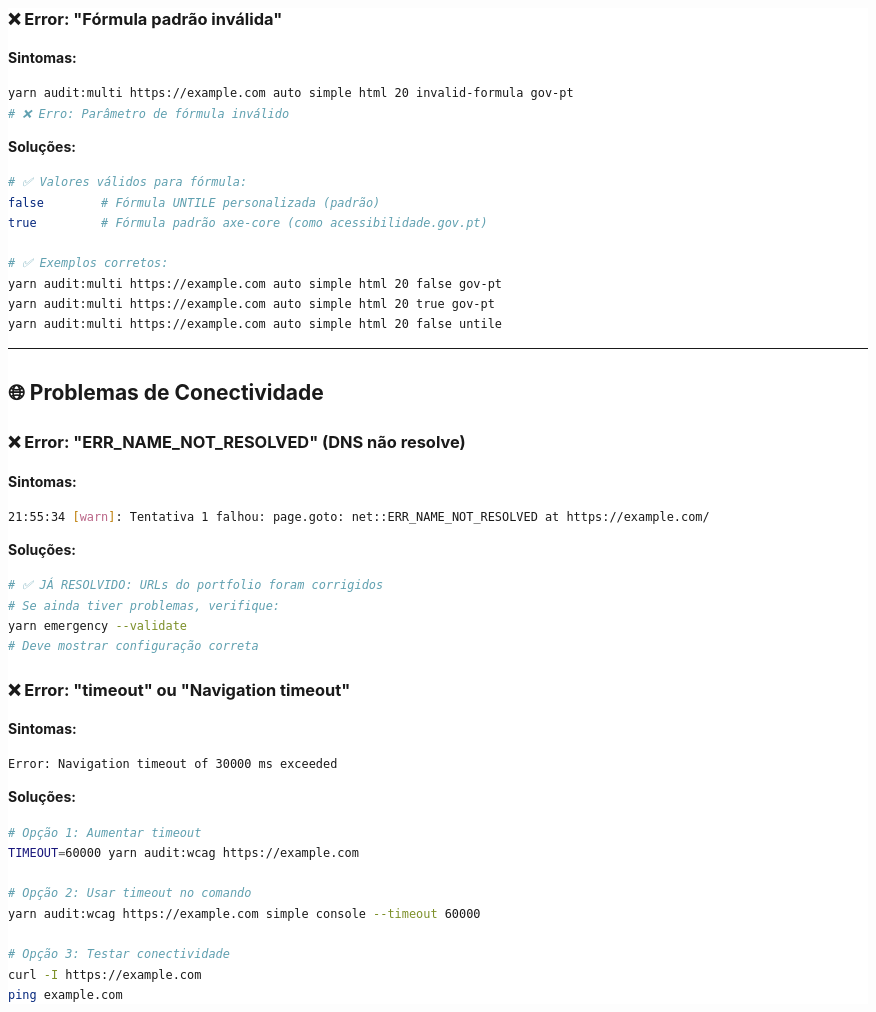 
### ❌ **Error: "Fórmula padrão inválida"**

**Sintomas:**
```bash
yarn audit:multi https://example.com auto simple html 20 invalid-formula gov-pt
# ❌ Erro: Parâmetro de fórmula inválido
```

**Soluções:**
```bash
# ✅ Valores válidos para fórmula:
false        # Fórmula UNTILE personalizada (padrão)
true         # Fórmula padrão axe-core (como acessibilidade.gov.pt)

# ✅ Exemplos corretos:
yarn audit:multi https://example.com auto simple html 20 false gov-pt
yarn audit:multi https://example.com auto simple html 20 true gov-pt
yarn audit:multi https://example.com auto simple html 20 false untile
```

---

## 🌐 Problemas de Conectividade

### ❌ **Error: "ERR_NAME_NOT_RESOLVED" (DNS não resolve)**

**Sintomas:**
```bash
21:55:34 [warn]: Tentativa 1 falhou: page.goto: net::ERR_NAME_NOT_RESOLVED at https://example.com/
```

**Soluções:**
```bash
# ✅ JÁ RESOLVIDO: URLs do portfolio foram corrigidos
# Se ainda tiver problemas, verifique:
yarn emergency --validate
# Deve mostrar configuração correta
```

### ❌ **Error: "timeout" ou "Navigation timeout"**

**Sintomas:**
```bash
Error: Navigation timeout of 30000 ms exceeded
```

**Soluções:**
```bash
# Opção 1: Aumentar timeout
TIMEOUT=60000 yarn audit:wcag https://example.com

# Opção 2: Usar timeout no comando
yarn audit:wcag https://example.com simple console --timeout 60000

# Opção 3: Testar conectividade
curl -I https://example.com
ping example.com
```
